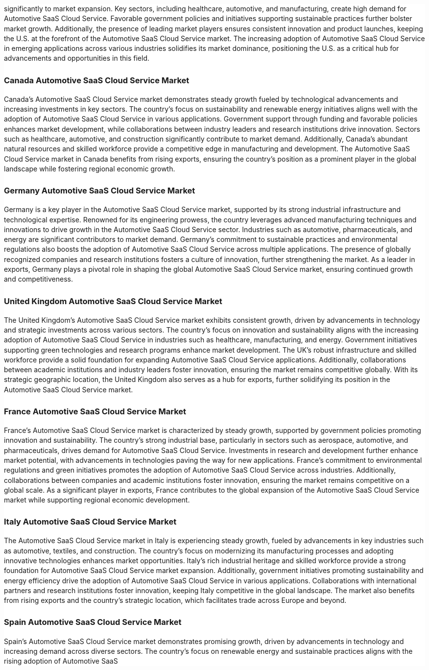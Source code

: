 significantly to market expansion. Key sectors, including healthcare, automotive, and manufacturing, create high demand for Automotive SaaS Cloud Service. Favorable government policies and initiatives supporting sustainable practices further bolster market growth. Additionally, the presence of leading market players ensures consistent innovation and product launches, keeping the U.S. at the forefront of the Automotive SaaS Cloud Service market. The increasing adoption of Automotive SaaS Cloud Service in emerging applications across various industries solidifies its market dominance, positioning the U.S. as a critical hub for advancements and opportunities in this field.</p><h3>Canada Automotive SaaS Cloud Service Market</h3><p>Canada&rsquo;s Automotive SaaS Cloud Service market demonstrates steady growth fueled by technological advancements and increasing investments in key sectors. The country&rsquo;s focus on sustainability and renewable energy initiatives aligns well with the adoption of Automotive SaaS Cloud Service in various applications. Government support through funding and favorable policies enhances market development, while collaborations between industry leaders and research institutions drive innovation. Sectors such as healthcare, automotive, and construction significantly contribute to market demand. Additionally, Canada&rsquo;s abundant natural resources and skilled workforce provide a competitive edge in manufacturing and development. The Automotive SaaS Cloud Service market in Canada benefits from rising exports, ensuring the country&rsquo;s position as a prominent player in the global landscape while fostering regional economic growth.</p><h3>Germany Automotive SaaS Cloud Service Market</h3><p>Germany is a key player in the Automotive SaaS Cloud Service market, supported by its strong industrial infrastructure and technological expertise. Renowned for its engineering prowess, the country leverages advanced manufacturing techniques and innovations to drive growth in the Automotive SaaS Cloud Service sector. Industries such as automotive, pharmaceuticals, and energy are significant contributors to market demand. Germany&rsquo;s commitment to sustainable practices and environmental regulations also boosts the adoption of Automotive SaaS Cloud Service across multiple applications. The presence of globally recognized companies and research institutions fosters a culture of innovation, further strengthening the market. As a leader in exports, Germany plays a pivotal role in shaping the global Automotive SaaS Cloud Service market, ensuring continued growth and competitiveness.</p><h3>United Kingdom Automotive SaaS Cloud Service Market</h3><p>The United Kingdom&rsquo;s Automotive SaaS Cloud Service market exhibits consistent growth, driven by advancements in technology and strategic investments across various sectors. The country&rsquo;s focus on innovation and sustainability aligns with the increasing adoption of Automotive SaaS Cloud Service in industries such as healthcare, manufacturing, and energy. Government initiatives supporting green technologies and research programs enhance market development. The UK&rsquo;s robust infrastructure and skilled workforce provide a solid foundation for expanding Automotive SaaS Cloud Service applications. Additionally, collaborations between academic institutions and industry leaders foster innovation, ensuring the market remains competitive globally. With its strategic geographic location, the United Kingdom also serves as a hub for exports, further solidifying its position in the Automotive SaaS Cloud Service market.</p><h3>France Automotive SaaS Cloud Service Market</h3><p>France&rsquo;s Automotive SaaS Cloud Service market is characterized by steady growth, supported by government policies promoting innovation and sustainability. The country&rsquo;s strong industrial base, particularly in sectors such as aerospace, automotive, and pharmaceuticals, drives demand for Automotive SaaS Cloud Service. Investments in research and development further enhance market potential, with advancements in technologies paving the way for new applications. France&rsquo;s commitment to environmental regulations and green initiatives promotes the adoption of Automotive SaaS Cloud Service across industries. Additionally, collaborations between companies and academic institutions foster innovation, ensuring the market remains competitive on a global scale. As a significant player in exports, France contributes to the global expansion of the Automotive SaaS Cloud Service market while supporting regional economic development.</p><h3>Italy Automotive SaaS Cloud Service Market</h3><p>The Automotive SaaS Cloud Service market in Italy is experiencing steady growth, fueled by advancements in key industries such as automotive, textiles, and construction. The country&rsquo;s focus on modernizing its manufacturing processes and adopting innovative technologies enhances market opportunities. Italy&rsquo;s rich industrial heritage and skilled workforce provide a strong foundation for Automotive SaaS Cloud Service market expansion. Additionally, government initiatives promoting sustainability and energy efficiency drive the adoption of Automotive SaaS Cloud Service in various applications. Collaborations with international partners and research institutions foster innovation, keeping Italy competitive in the global landscape. The market also benefits from rising exports and the country&rsquo;s strategic location, which facilitates trade across Europe and beyond.</p><h3>Spain Automotive SaaS Cloud Service Market</h3><p>Spain&rsquo;s Automotive SaaS Cloud Service market demonstrates promising growth, driven by advancements in technology and increasing demand across diverse sectors. The country&rsquo;s focus on renewable energy and sustainable practices aligns with the rising adoption of Automotive SaaS